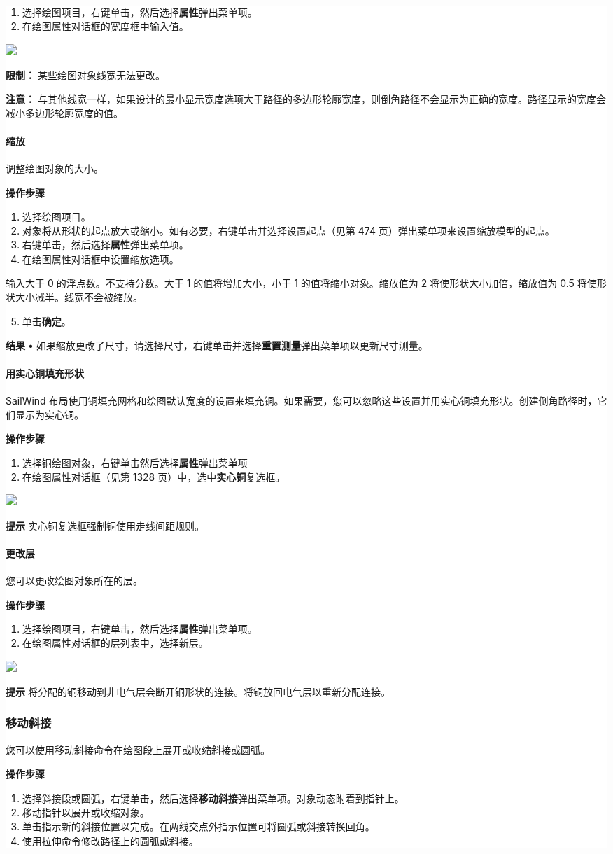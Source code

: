 1. 选择绘图项目，右键单击，然后选择**属性**弹出菜单项。
2. 在绘图属性对话框的宽度框中输入值。

![](/layout/guide/27/_page_25_Picture_4.jpeg)

**限制：** 某些绘图对象线宽无法更改。

**注意：** 与其他线宽一样，如果设计的最小显示宽度选项大于路径的多边形轮廓宽度，则倒角路径不会显示为正确的宽度。路径显示的宽度会减小多边形轮廓宽度的值。

#### 缩放
调整绘图对象的大小。

**操作步骤**

1. 选择绘图项目。
2. 对象将从形状的起点放大或缩小。如有必要，右键单击并选择设置起点（见第 474 页）弹出菜单项来设置缩放模型的起点。
3. 右键单击，然后选择**属性**弹出菜单项。
4. 在绘图属性对话框中设置缩放选项。

输入大于 0 的浮点数。不支持分数。大于 1 的值将增加大小，小于 1 的值将缩小对象。缩放值为 2 将使形状大小加倍，缩放值为 0.5 将使形状大小减半。线宽不会被缩放。

5. 单击**确定**。

**结果**
• 如果缩放更改了尺寸，请选择尺寸，右键单击并选择**重置测量**弹出菜单项以更新尺寸测量。

#### 用实心铜填充形状
SailWind 布局使用铜填充网格和绘图默认宽度的设置来填充铜。如果需要，您可以忽略这些设置并用实心铜填充形状。创建倒角路径时，它们显示为实心铜。

**操作步骤**

1. 选择铜绘图对象，右键单击然后选择**属性**弹出菜单项
2. 在绘图属性对话框（见第 1328 页）中，选中**实心铜**复选框。

![](/layout/guide/27/_page_26_Picture_4.jpeg)

**提示** 实心铜复选框强制铜使用走线间距规则。

#### 更改层
您可以更改绘图对象所在的层。

**操作步骤**

1. 选择绘图项目，右键单击，然后选择**属性**弹出菜单项。
2. 在绘图属性对话框的层列表中，选择新层。

![](/layout/guide/27/_page_26_Picture_11.jpeg)

**提示** 将分配的铜移动到非电气层会断开铜形状的连接。将铜放回电气层以重新分配连接。

### 移动斜接
您可以使用移动斜接命令在绘图段上展开或收缩斜接或圆弧。

**操作步骤**

1. 选择斜接段或圆弧，右键单击，然后选择**移动斜接**弹出菜单项。对象动态附着到指针上。
2. 移动指针以展开或收缩对象。
3. 单击指示新的斜接位置以完成。在两线交点外指示位置可将圆弧或斜接转换回角。
4. 使用拉伸命令修改路径上的圆弧或斜接。
